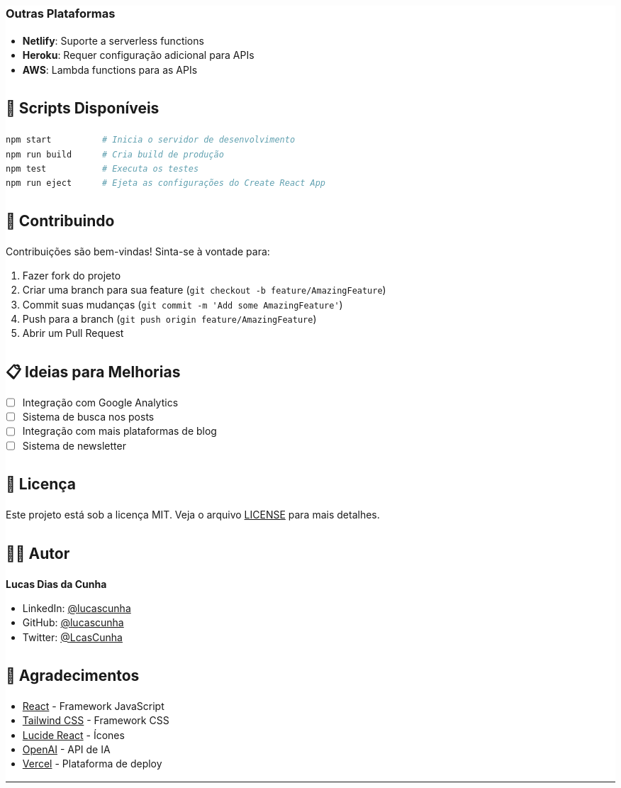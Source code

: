 ### Outras Plataformas
- **Netlify**: Suporte a serverless functions
- **Heroku**: Requer configuração adicional para APIs
- **AWS**: Lambda functions para as APIs

## 📝 Scripts Disponíveis

```bash
npm start          # Inicia o servidor de desenvolvimento
npm run build      # Cria build de produção
npm test           # Executa os testes
npm run eject      # Ejeta as configurações do Create React App
```

## 🤝 Contribuindo

Contribuições são bem-vindas! Sinta-se à vontade para:

1. Fazer fork do projeto
2. Criar uma branch para sua feature (`git checkout -b feature/AmazingFeature`)
3. Commit suas mudanças (`git commit -m 'Add some AmazingFeature'`)
4. Push para a branch (`git push origin feature/AmazingFeature`)
5. Abrir um Pull Request

## 📋 Ideias para Melhorias

- [ ] Integração com Google Analytics
- [ ] Sistema de busca nos posts
- [ ] Integração com mais plataformas de blog
- [ ] Sistema de newsletter

## 📄 Licença

Este projeto está sob a licença MIT. Veja o arquivo [LICENSE](LICENSE) para mais detalhes.

## 👨‍💻 Autor

**Lucas Dias da Cunha**
- LinkedIn: [@lucascunha](https://www.linkedin.com/in/lucascunha/)
- GitHub: [@lucascunha](https://github.com/lucascunha)
- Twitter: [@LcasCunha](https://x.com/LcasCunha)

## 🙏 Agradecimentos

- [React](https://reactjs.org/) - Framework JavaScript
- [Tailwind CSS](https://tailwindcss.com/) - Framework CSS
- [Lucide React](https://lucide.dev/) - Ícones
- [OpenAI](https://openai.com/) - API de IA
- [Vercel](https://vercel.com/) - Plataforma de deploy

---